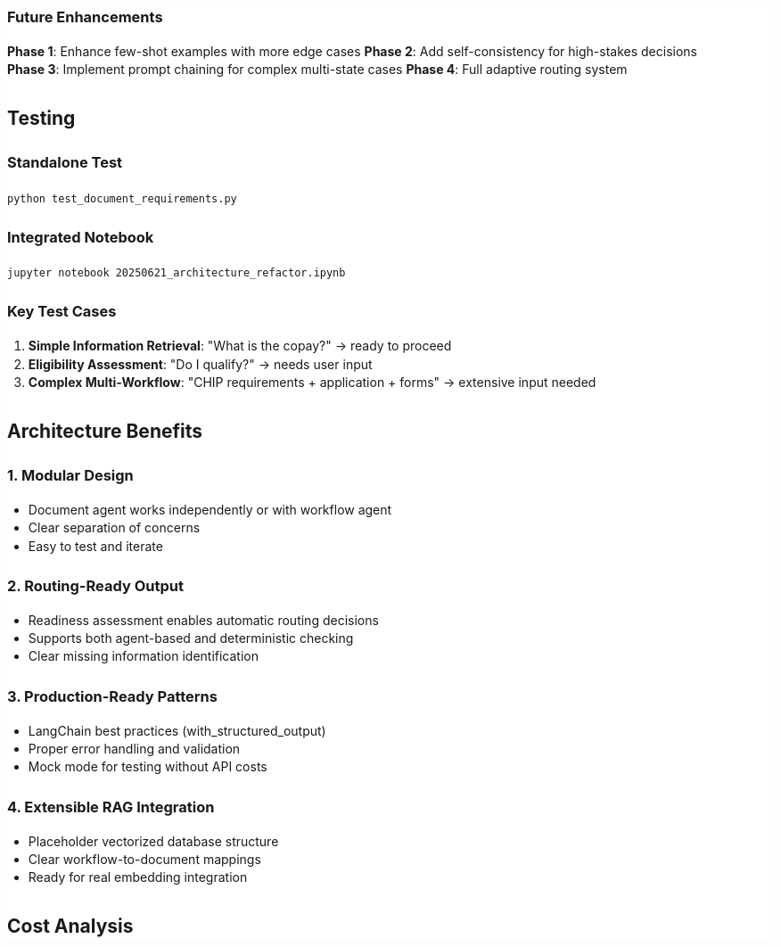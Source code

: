 ### Future Enhancements

**Phase 1**: Enhance few-shot examples with more edge cases
**Phase 2**: Add self-consistency for high-stakes decisions  
**Phase 3**: Implement prompt chaining for complex multi-state cases
**Phase 4**: Full adaptive routing system

## Testing

### Standalone Test
```bash
python test_document_requirements.py
```

### Integrated Notebook
```bash
jupyter notebook 20250621_architecture_refactor.ipynb
```

### Key Test Cases

1. **Simple Information Retrieval**: "What is the copay?" → ready to proceed
2. **Eligibility Assessment**: "Do I qualify?" → needs user input
3. **Complex Multi-Workflow**: "CHIP requirements + application + forms" → extensive input needed

## Architecture Benefits

### 1. Modular Design
- Document agent works independently or with workflow agent
- Clear separation of concerns
- Easy to test and iterate

### 2. Routing-Ready Output
- Readiness assessment enables automatic routing decisions
- Supports both agent-based and deterministic checking
- Clear missing information identification

### 3. Production-Ready Patterns
- LangChain best practices (with_structured_output)
- Proper error handling and validation
- Mock mode for testing without API costs

### 4. Extensible RAG Integration
- Placeholder vectorized database structure
- Clear workflow-to-document mappings
- Ready for real embedding integration

## Cost Analysis
